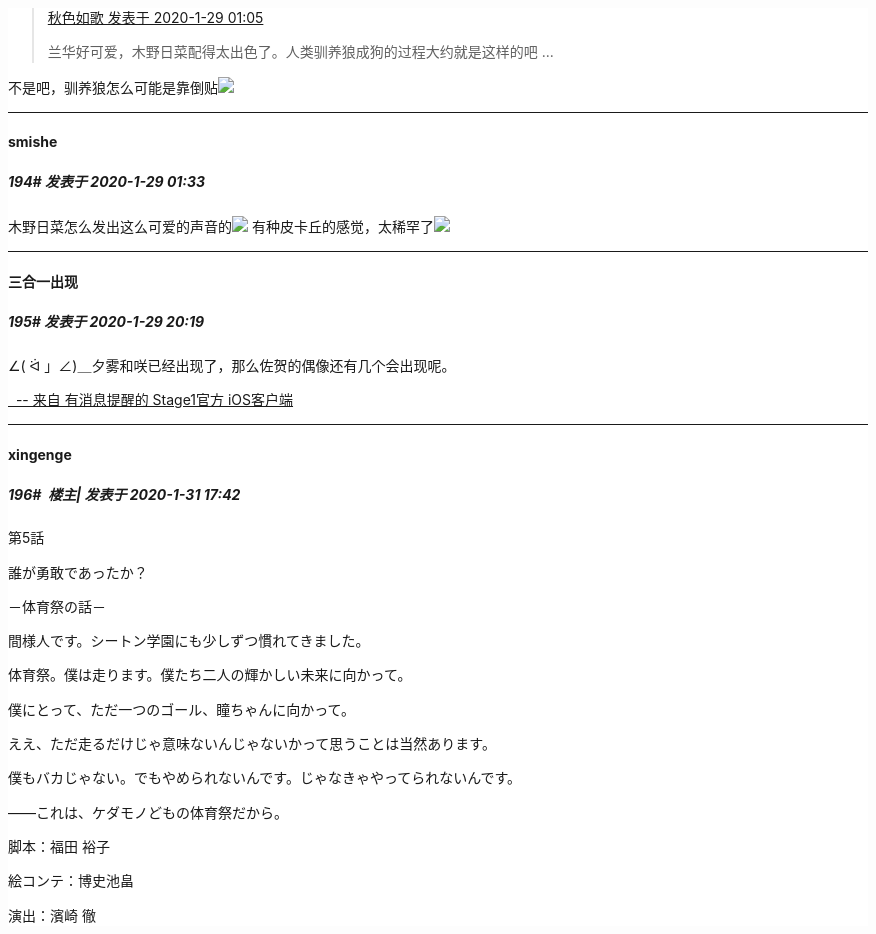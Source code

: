 
<blockquote><a href="httphttps://bbs.saraba1st.com/2b/forum.php?mod=redirect&amp;goto=findpost&amp;pid=46269511&amp;ptid=1857859" target="_blank">秋色如歌 发表于 2020-1-29 01:05</a>

兰华好可爱，木野日菜配得太出色了。人类驯养狼成狗的过程大约就是这样的吧 ...</blockquote>
不是吧，驯养狼怎么可能是靠倒贴<img src="https://static.saraba1st.com/image/smiley/face2017/067.png" referrerpolicy="no-referrer">


-----

####  smishe  
##### 194#       发表于 2020-1-29 01:33


木野日菜怎么发出这么可爱的声音的<img src="https://static.saraba1st.com/image/smiley/face2017/077.png" referrerpolicy="no-referrer">
有种皮卡丘的感觉，太稀罕了<img src="https://static.saraba1st.com/image/smiley/face2017/079.png" referrerpolicy="no-referrer">


-----

####  三合一出现  
##### 195#       发表于 2020-1-29 20:19


∠( ᐛ 」∠)＿夕雾和咲已经出现了，那么佐贺的偶像还有几个会出现呢。

[  -- 来自 有消息提醒的 Stage1官方 iOS客户端](https://itunes.apple.com/fi/app/saraba1st/id1221237470?mt=8)


-----

####  xingenge  
##### 196#         楼主| 发表于 2020-1-31 17:42


第5話


誰が勇敢であったか？

－体育祭の話－


間様人です。シートン学園にも少しずつ慣れてきました。

体育祭。僕は走ります。僕たち二人の輝かしい未来に向かって。

僕にとって、ただ一つのゴール、瞳ちゃんに向かって。

ええ、ただ走るだけじゃ意味ないんじゃないかって思うことは当然あります。

僕もバカじゃない。でもやめられないんです。じゃなきゃやってられないんです。

――これは、ケダモノどもの体育祭だから。


脚本：福田 裕子

絵コンテ：博史池畠

演出：濱崎 徹
